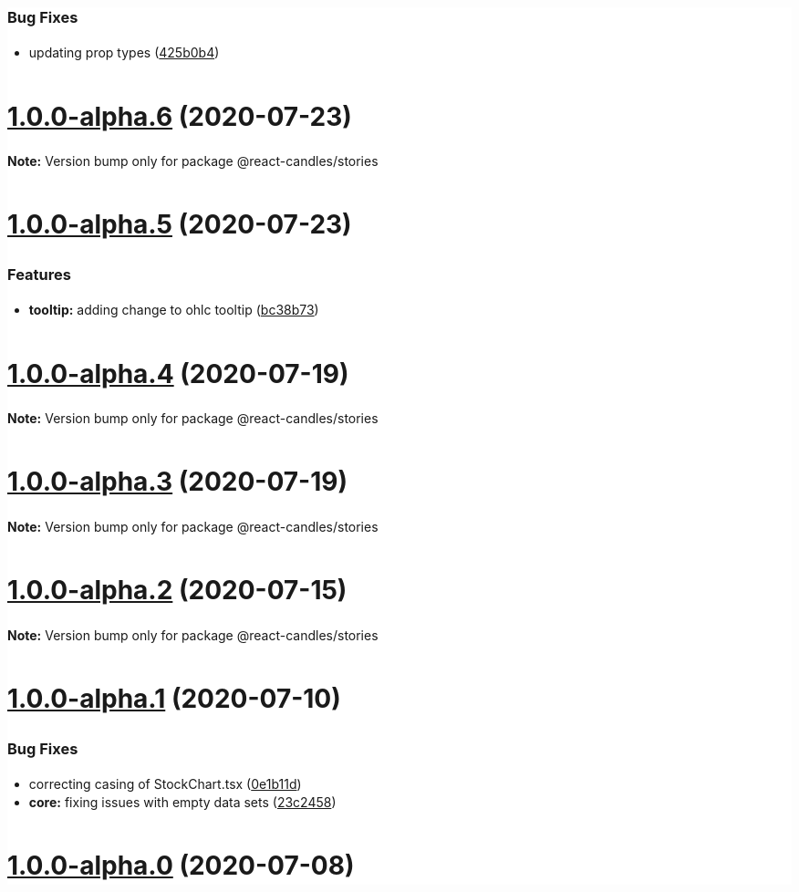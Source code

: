### Bug Fixes

-   updating prop types ([425b0b4](https://github.com/markmcdowell/react-candles/commit/425b0b459de229770e7608aff4f397b9bb00de5e))

# [1.0.0-alpha.6](https://github.com/markmcdowell/react-candles/compare/v1.0.0-alpha.5...v1.0.0-alpha.6) (2020-07-23)

**Note:** Version bump only for package @react-candles/stories

# [1.0.0-alpha.5](https://github.com/markmcdowell/react-candles/compare/v1.0.0-alpha.4...v1.0.0-alpha.5) (2020-07-23)

### Features

-   **tooltip:** adding change to ohlc tooltip ([bc38b73](https://github.com/markmcdowell/react-candles/commit/bc38b7387270837276739ba1e77832053ddf8769))

# [1.0.0-alpha.4](https://github.com/markmcdowell/react-candles/compare/v1.0.0-alpha.3...v1.0.0-alpha.4) (2020-07-19)

**Note:** Version bump only for package @react-candles/stories

# [1.0.0-alpha.3](https://github.com/markmcdowell/react-candles/compare/v1.0.0-alpha.2...v1.0.0-alpha.3) (2020-07-19)

**Note:** Version bump only for package @react-candles/stories

# [1.0.0-alpha.2](https://github.com/markmcdowell/react-candles/compare/v1.0.0-alpha.1...v1.0.0-alpha.2) (2020-07-15)

**Note:** Version bump only for package @react-candles/stories

# [1.0.0-alpha.1](https://github.com/markmcdowell/react-candles/compare/v1.0.0-alpha.0...v1.0.0-alpha.1) (2020-07-10)

### Bug Fixes

-   correcting casing of StockChart.tsx ([0e1b11d](https://github.com/markmcdowell/react-candles/commit/0e1b11d973be5fd0f028fc399cdef95b7c195108))
-   **core:** fixing issues with empty data sets ([23c2458](https://github.com/markmcdowell/react-candles/commit/23c2458bfe55e97eef96f80030fe32b9cf5ac1e1))

# [1.0.0-alpha.0](https://github.com/markmcdowell/react-candles/compare/v0.5.1...v1.0.0-alpha.0) (2020-07-08)
